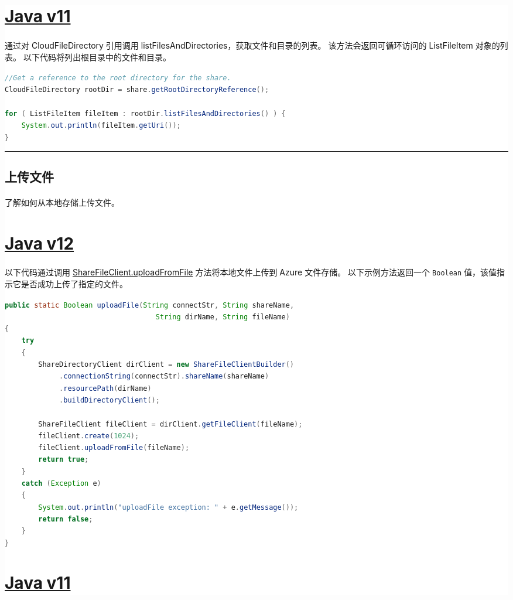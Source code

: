 # <a name="java-v11"></a>[Java v11](#tab/java11)

通过对 CloudFileDirectory 引用调用 listFilesAndDirectories，获取文件和目录的列表。 该方法会返回可循环访问的 ListFileItem 对象的列表。 以下代码将列出根目录中的文件和目录。

```java
//Get a reference to the root directory for the share.
CloudFileDirectory rootDir = share.getRootDirectoryReference();

for ( ListFileItem fileItem : rootDir.listFilesAndDirectories() ) {
    System.out.println(fileItem.getUri());
}
```

---

## <a name="upload-a-file"></a>上传文件

了解如何从本地存储上传文件。

# <a name="java-v12"></a>[Java v12](#tab/java)

以下代码通过调用 [ShareFileClient.uploadFromFile](/java/api/com.azure.storage.file.share.sharefileclient.uploadfromfile) 方法将本地文件上传到 Azure 文件存储。 以下示例方法返回一个 `Boolean` 值，该值指示它是否成功上传了指定的文件。

```java
public static Boolean uploadFile(String connectStr, String shareName,
                                    String dirName, String fileName)
{
    try
    {
        ShareDirectoryClient dirClient = new ShareFileClientBuilder()
             .connectionString(connectStr).shareName(shareName)
             .resourcePath(dirName)
             .buildDirectoryClient();

        ShareFileClient fileClient = dirClient.getFileClient(fileName);
        fileClient.create(1024);
        fileClient.uploadFromFile(fileName);
        return true;
    }
    catch (Exception e)
    {
        System.out.println("uploadFile exception: " + e.getMessage());
        return false;
    }
}
```

# <a name="java-v11"></a>[Java v11](#tab/java11)
